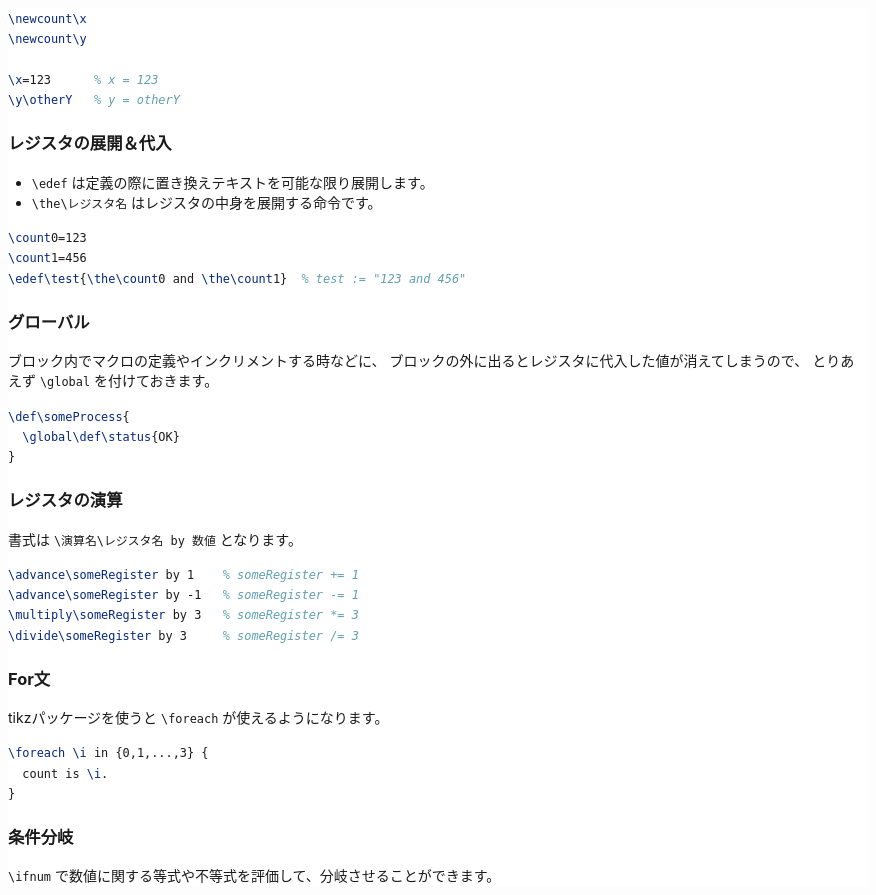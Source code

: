```latex
\newcount\x
\newcount\y

\x=123      % x = 123
\y\otherY   % y = otherY
```

### レジスタの展開＆代入

- `\edef` は定義の際に置き換えテキストを可能な限り展開します。
- `\the\レジスタ名` はレジスタの中身を展開する命令です。

```latex
\count0=123
\count1=456
\edef\test{\the\count0 and \the\count1}  % test := "123 and 456"
```

### グローバル

ブロック内でマクロの定義やインクリメントする時などに、
ブロックの外に出るとレジスタに代入した値が消えてしまうので、
とりあえず `\global` を付けておきます。

```latex
\def\someProcess{
  \global\def\status{OK}
}
```

### レジスタの演算

書式は `\演算名\レジスタ名 by 数値` となります。

```latex
\advance\someRegister by 1    % someRegister += 1
\advance\someRegister by -1   % someRegister -= 1
\multiply\someRegister by 3   % someRegister *= 3
\divide\someRegister by 3     % someRegister /= 3
```

### For文

tikzパッケージを使うと `\foreach` が使えるようになります。

```latex
\foreach \i in {0,1,...,3} {
  count is \i.
}
```

### 条件分岐

`\ifnum` で数値に関する等式や不等式を評価して、分岐させることができます。
